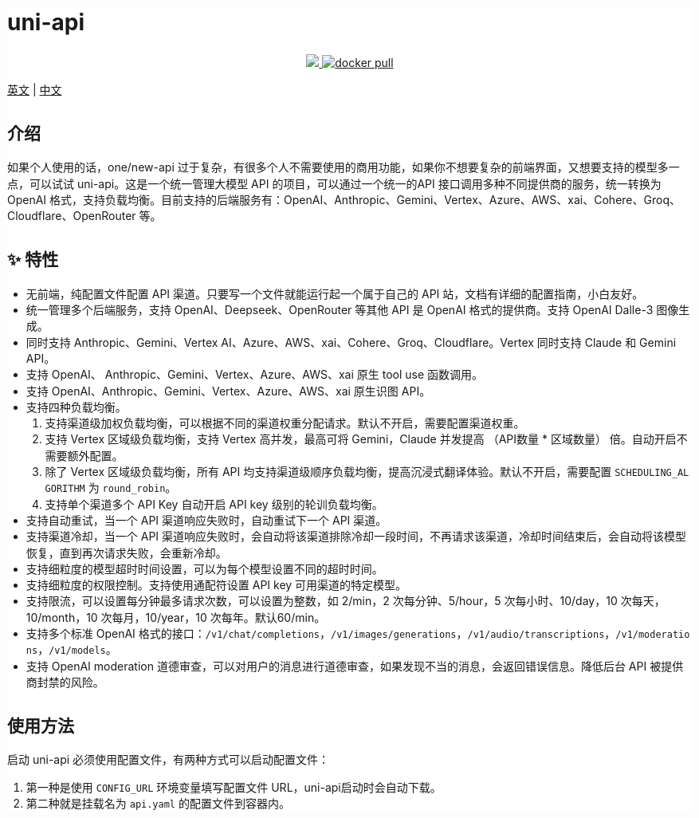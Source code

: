 # uni-api

<p align="center">
  <a href="https://t.me/uni_api">
    <img src="https://img.shields.io/badge/Join Telegram Group-blue?&logo=telegram">
  </a>
   <a href="https://hub.docker.com/repository/docker/yym68686/uni-api">
    <img src="https://img.shields.io/docker/pulls/yym68686/uni-api?color=blue" alt="docker pull">
  </a>
</p>

[英文](./README.md) | [中文](./README_CN.md)

## 介绍

如果个人使用的话，one/new-api 过于复杂，有很多个人不需要使用的商用功能，如果你不想要复杂的前端界面，又想要支持的模型多一点，可以试试 uni-api。这是一个统一管理大模型 API 的项目，可以通过一个统一的API 接口调用多种不同提供商的服务，统一转换为 OpenAI 格式，支持负载均衡。目前支持的后端服务有：OpenAI、Anthropic、Gemini、Vertex、Azure、AWS、xai、Cohere、Groq、Cloudflare、OpenRouter 等。

## ✨ 特性

- 无前端，纯配置文件配置 API 渠道。只要写一个文件就能运行起一个属于自己的 API 站，文档有详细的配置指南，小白友好。
- 统一管理多个后端服务，支持 OpenAI、Deepseek、OpenRouter 等其他 API 是 OpenAI 格式的提供商。支持 OpenAI Dalle-3 图像生成。
- 同时支持 Anthropic、Gemini、Vertex AI、Azure、AWS、xai、Cohere、Groq、Cloudflare。Vertex 同时支持 Claude 和 Gemini API。
- 支持 OpenAI、 Anthropic、Gemini、Vertex、Azure、AWS、xai 原生 tool use 函数调用。
- 支持 OpenAI、Anthropic、Gemini、Vertex、Azure、AWS、xai 原生识图 API。
- 支持四种负载均衡。
  1. 支持渠道级加权负载均衡，可以根据不同的渠道权重分配请求。默认不开启，需要配置渠道权重。
  2. 支持 Vertex 区域级负载均衡，支持 Vertex 高并发，最高可将 Gemini，Claude 并发提高 （API数量 * 区域数量） 倍。自动开启不需要额外配置。
  3. 除了 Vertex 区域级负载均衡，所有 API 均支持渠道级顺序负载均衡，提高沉浸式翻译体验。默认不开启，需要配置 `SCHEDULING_ALGORITHM` 为 `round_robin`。
  4. 支持单个渠道多个 API Key 自动开启 API key 级别的轮训负载均衡。
- 支持自动重试，当一个 API 渠道响应失败时，自动重试下一个 API 渠道。
- 支持渠道冷却，当一个 API 渠道响应失败时，会自动将该渠道排除冷却一段时间，不再请求该渠道，冷却时间结束后，会自动将该模型恢复，直到再次请求失败，会重新冷却。
- 支持细粒度的模型超时时间设置，可以为每个模型设置不同的超时时间。
- 支持细粒度的权限控制。支持使用通配符设置 API key 可用渠道的特定模型。
- 支持限流，可以设置每分钟最多请求次数，可以设置为整数，如 2/min，2 次每分钟、5/hour，5 次每小时、10/day，10 次每天，10/month，10 次每月，10/year，10 次每年。默认60/min。
- 支持多个标准 OpenAI 格式的接口：`/v1/chat/completions`，`/v1/images/generations`，`/v1/audio/transcriptions`，`/v1/moderations`，`/v1/models`。
- 支持 OpenAI moderation 道德审查，可以对用户的消息进行道德审查，如果发现不当的消息，会返回错误信息。降低后台 API 被提供商封禁的风险。

## 使用方法

启动 uni-api 必须使用配置文件，有两种方式可以启动配置文件：

1. 第一种是使用 `CONFIG_URL` 环境变量填写配置文件 URL，uni-api启动时会自动下载。
2. 第二种就是挂载名为 `api.yaml` 的配置文件到容器内。
